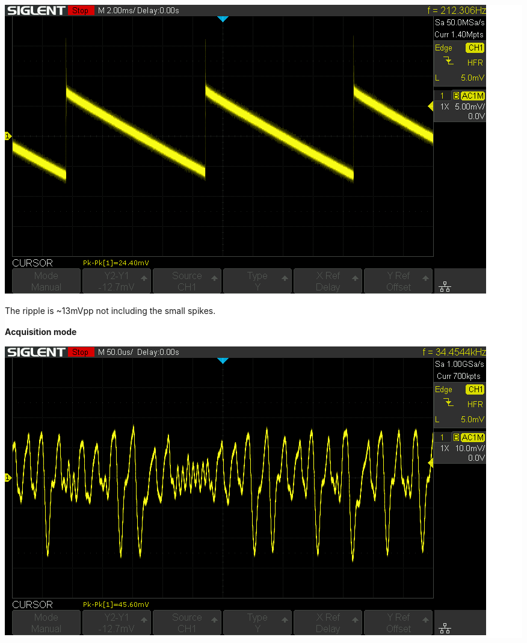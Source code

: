 ![Wavewform](https://raw.githubusercontent.com/4x1md/nikon_gps/master/images/rev-b-tests/050.png)

The ripple is ~13mVpp not including the small spikes.

**Acquisition mode**

![Wavewform](https://raw.githubusercontent.com/4x1md/nikon_gps/master/images/rev-b-tests/051.png)
